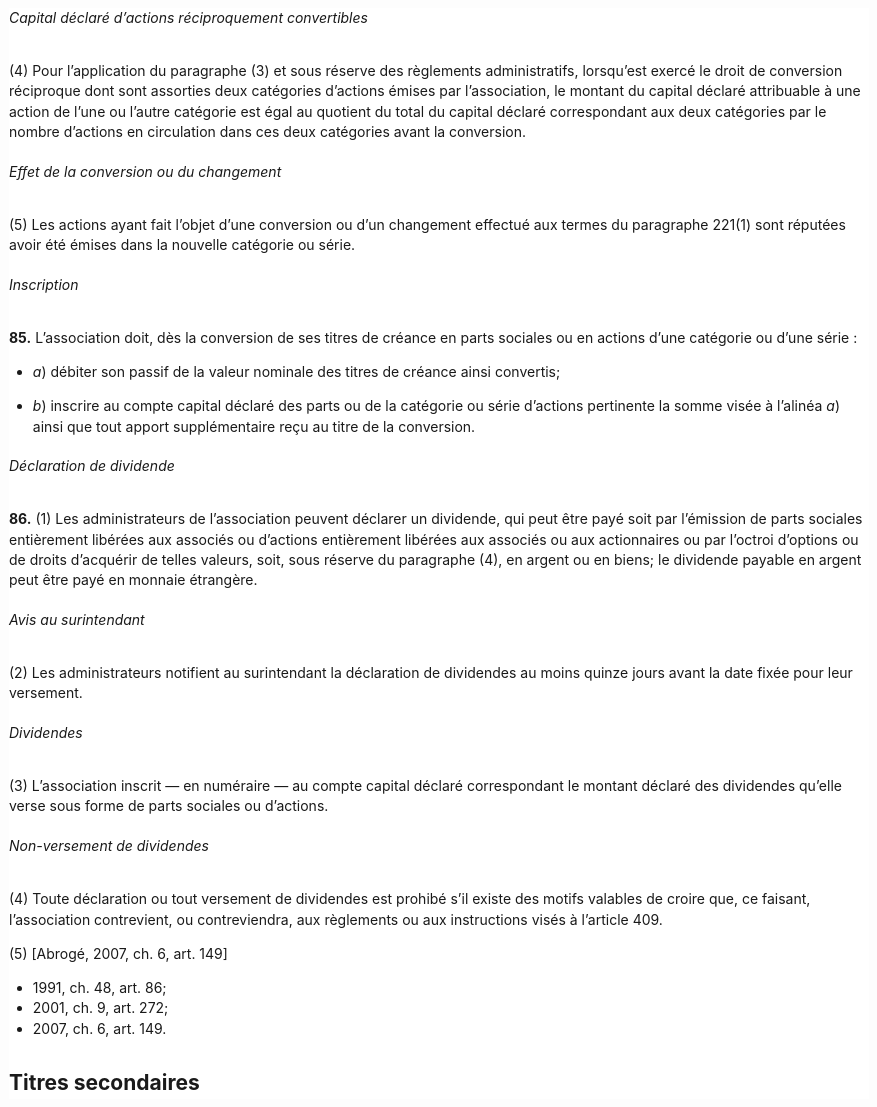###### Capital déclaré d’actions réciproquement convertibles

(4) Pour l’application du paragraphe (3) et sous réserve des règlements administratifs, lorsqu’est exercé le droit de conversion réciproque dont sont assorties deux catégories d’actions émises par l’association, le montant du capital déclaré attribuable à une action de l’une ou l’autre catégorie est égal au quotient du total du capital déclaré correspondant aux deux catégories par le nombre d’actions en circulation dans ces deux catégories avant la conversion.

###### Effet de la conversion ou du changement

(5) Les actions ayant fait l’objet d’une conversion ou d’un changement effectué aux termes du paragraphe 221(1) sont réputées avoir été émises dans la nouvelle catégorie ou série.

###### Inscription

**85.** L’association doit, dès la conversion de ses titres de créance en parts sociales ou en actions d’une catégorie ou d’une série :

  * _a_) débiter son passif de la valeur nominale des titres de créance ainsi convertis;

  * _b_) inscrire au compte capital déclaré des parts ou de la catégorie ou série d’actions pertinente la somme visée à l’alinéa _a_) ainsi que tout apport supplémentaire reçu au titre de la conversion.

###### Déclaration de dividende

**86.** (1) Les administrateurs de l’association peuvent déclarer un dividende, qui peut être payé soit par l’émission de parts sociales entièrement libérées aux associés ou d’actions entièrement libérées aux associés ou aux actionnaires ou par l’octroi d’options ou de droits d’acquérir de telles valeurs, soit, sous réserve du paragraphe (4), en argent ou en biens; le dividende payable en argent peut être payé en monnaie étrangère.

###### Avis au surintendant

(2) Les administrateurs notifient au surintendant la déclaration de dividendes au moins quinze jours avant la date fixée pour leur versement.

###### Dividendes

(3) L’association inscrit — en numéraire — au compte capital déclaré correspondant le montant déclaré des dividendes qu’elle verse sous forme de parts sociales ou d’actions.

###### Non-versement de dividendes

(4) Toute déclaration ou tout versement de dividendes est prohibé s’il existe des motifs valables de croire que, ce faisant, l’association contrevient, ou contreviendra, aux règlements ou aux instructions visés à l’article 409.

(5) [Abrogé, 2007, ch. 6, art. 149]

  * 1991, ch. 48, art. 86;
  * 2001, ch. 9, art. 272;
  * 2007, ch. 6, art. 149.

## Titres secondaires
